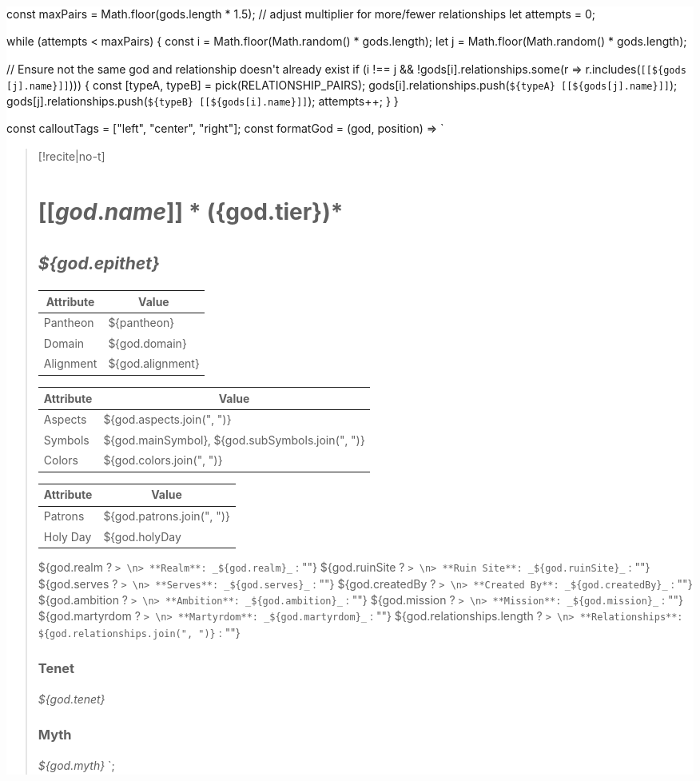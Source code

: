 const maxPairs = Math.floor(gods.length * 1.5); // adjust multiplier for more/fewer relationships
let attempts = 0;

while (attempts < maxPairs) {
  const i = Math.floor(Math.random() * gods.length);
  let j = Math.floor(Math.random() * gods.length);

  // Ensure not the same god and relationship doesn't already exist
  if (i !== j && !gods[i].relationships.some(r => r.includes(`[[${gods[j].name}]]`))) {
    const [typeA, typeB] = pick(RELATIONSHIP_PAIRS);
    gods[i].relationships.push(`${typeA} [[${gods[j].name}]]`);
    gods[j].relationships.push(`${typeB} [[${gods[i].name}]]`);
    attempts++;
  }
}

const calloutTags = ["left", "center", "right"];
const formatGod = (god, position) => `
> [!recite|no-t]
> # [[${god.name}]] *(${god.tier})*
> ## *${god.epithet}*
> | Attribute | Value |
> |---------|------|
> | Pantheon | ${pantheon} |
> | Domain | ${god.domain} |
> | Alignment | ${god.alignment} |
>
> | Attribute | Value |
> |---------|-------|
> | Aspects | ${god.aspects.join(", ")} |
> | Symbols | ${god.mainSymbol}, ${god.subSymbols.join(", ")} |
> | Colors | ${god.colors.join(", ")} |
>
> | Attribute | Value |
> |------|------------|
> | Patrons | ${god.patrons.join(", ")} |
> | Holy Day | ${god.holyDay || ""} |
> ${god.realm ? `> \n> **Realm**: _${god.realm}_` : ""}
> ${god.ruinSite ? `> \n> **Ruin Site**: _${god.ruinSite}_` : ""}
> ${god.serves ? `> \n> **Serves**: _${god.serves}_` : ""}
> ${god.createdBy ? `> \n> **Created By**: _${god.createdBy}_` : ""}
> ${god.ambition ? `> \n> **Ambition**: _${god.ambition}_` : ""}
> ${god.mission ? `> \n> **Mission**: _${god.mission}_` : ""}
> ${god.martyrdom ? `> \n> **Martyrdom**: _${god.martyrdom}_` : ""}
> ${god.relationships.length ? `> \n> **Relationships**: ${god.relationships.join(", ")}` : ""}
>
> ### Tenet
> _${god.tenet}_
>
> ### Myth
> _${god.myth}_
`;
